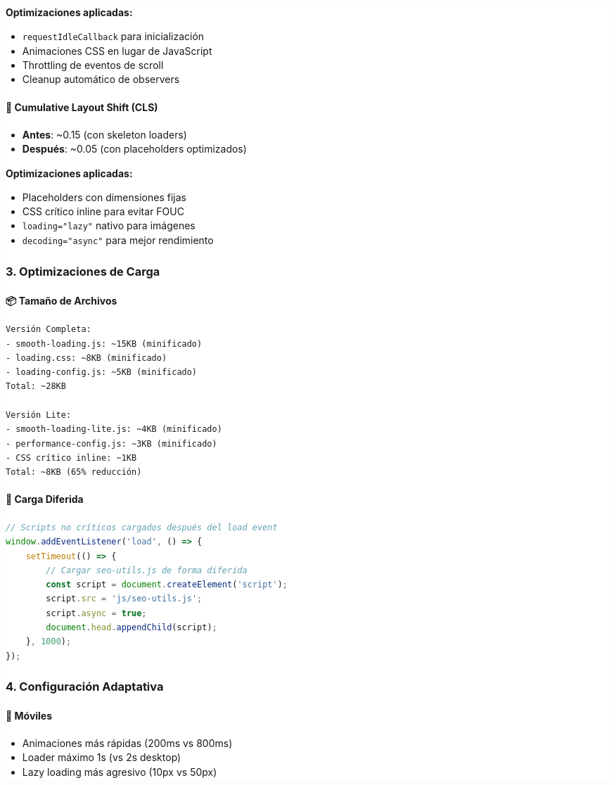 **Optimizaciones aplicadas:**
- `requestIdleCallback` para inicialización
- Animaciones CSS en lugar de JavaScript
- Throttling de eventos de scroll
- Cleanup automático de observers

#### 📐 **Cumulative Layout Shift (CLS)**
- **Antes**: ~0.15 (con skeleton loaders)
- **Después**: ~0.05 (con placeholders optimizados)

**Optimizaciones aplicadas:**
- Placeholders con dimensiones fijas
- CSS crítico inline para evitar FOUC
- `loading="lazy"` nativo para imágenes
- `decoding="async"` para mejor rendimiento

### **3. Optimizaciones de Carga**

#### 📦 **Tamaño de Archivos**
```
Versión Completa:
- smooth-loading.js: ~15KB (minificado)
- loading.css: ~8KB (minificado)
- loading-config.js: ~5KB (minificado)
Total: ~28KB

Versión Lite:
- smooth-loading-lite.js: ~4KB (minificado)
- performance-config.js: ~3KB (minificado)
- CSS crítico inline: ~1KB
Total: ~8KB (65% reducción)
```

#### 🔄 **Carga Diferida**
```javascript
// Scripts no críticos cargados después del load event
window.addEventListener('load', () => {
    setTimeout(() => {
        // Cargar seo-utils.js de forma diferida
        const script = document.createElement('script');
        script.src = 'js/seo-utils.js';
        script.async = true;
        document.head.appendChild(script);
    }, 1000);
});
```

### **4. Configuración Adaptativa**

#### 📱 **Móviles**
- Animaciones más rápidas (200ms vs 800ms)
- Loader máximo 1s (vs 2s desktop)
- Lazy loading más agresivo (10px vs 50px)
